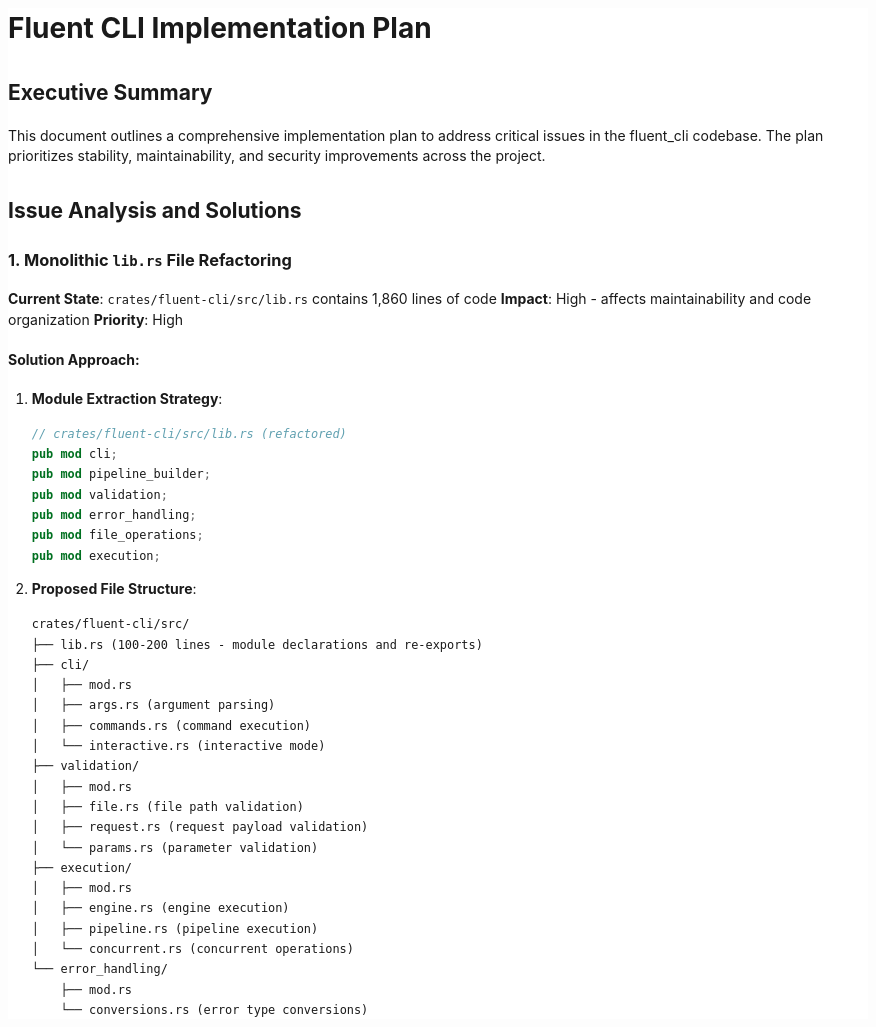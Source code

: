 # Fluent CLI Implementation Plan

## Executive Summary

This document outlines a comprehensive implementation plan to address critical issues in the fluent_cli codebase. The plan prioritizes stability, maintainability, and security improvements across the project.

## Issue Analysis and Solutions

### 1. Monolithic `lib.rs` File Refactoring

**Current State**: `crates/fluent-cli/src/lib.rs` contains 1,860 lines of code
**Impact**: High - affects maintainability and code organization
**Priority**: High

#### Solution Approach:

1. **Module Extraction Strategy**:
   ```rust
   // crates/fluent-cli/src/lib.rs (refactored)
   pub mod cli;
   pub mod pipeline_builder;
   pub mod validation;
   pub mod error_handling;
   pub mod file_operations;
   pub mod execution;
   ```

2. **Proposed File Structure**:
   ```
   crates/fluent-cli/src/
   ├── lib.rs (100-200 lines - module declarations and re-exports)
   ├── cli/
   │   ├── mod.rs
   │   ├── args.rs (argument parsing)
   │   ├── commands.rs (command execution)
   │   └── interactive.rs (interactive mode)
   ├── validation/
   │   ├── mod.rs
   │   ├── file.rs (file path validation)
   │   ├── request.rs (request payload validation)
   │   └── params.rs (parameter validation)
   ├── execution/
   │   ├── mod.rs
   │   ├── engine.rs (engine execution)
   │   ├── pipeline.rs (pipeline execution)
   │   └── concurrent.rs (concurrent operations)
   └── error_handling/
       ├── mod.rs
       └── conversions.rs (error type conversions)
   ```
